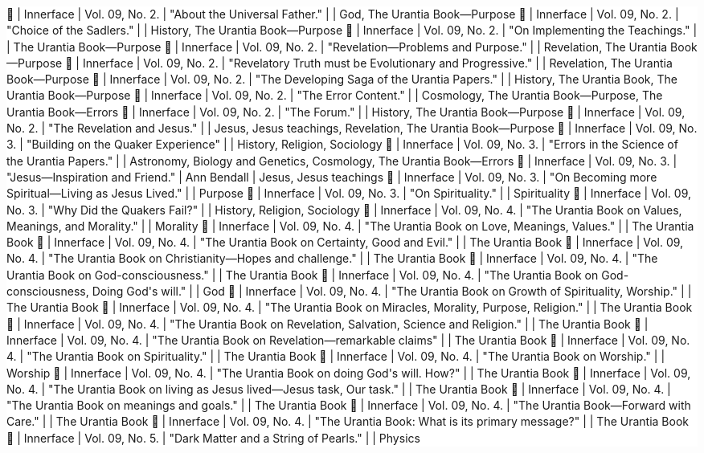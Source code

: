 :white_square_button: | Innerface | Vol. 09, No. 2. | "About the Universal Father." | | God, The Urantia Book—Purpose
:white_square_button: | Innerface | Vol. 09, No. 2. | "Choice of the Sadlers." | | History, The Urantia Book—Purpose
:white_square_button: | Innerface | Vol. 09, No. 2. | "On Implementing the Teachings." | | The Urantia Book—Purpose
:white_square_button: | Innerface | Vol. 09, No. 2. | "Revelation—Problems and Purpose." | | Revelation, The Urantia Book—Purpose
:white_square_button: | Innerface | Vol. 09, No. 2. | "Revelatory Truth must be Evolutionary and Progressive."  | | Revelation, The Urantia Book—Purpose
:white_square_button: | Innerface | Vol. 09, No. 2. | "The Developing Saga of the Urantia Papers." | | History, The Urantia Book, The Urantia Book—Purpose
:white_square_button: | Innerface | Vol. 09, No. 2. | "The Error Content." | | Cosmology, The Urantia Book—Purpose, The Urantia Book—Errors
:white_square_button: | Innerface | Vol. 09, No. 2. | "The Forum." | | History, The Urantia Book—Purpose
:white_square_button: | Innerface | Vol. 09, No. 2. | "The Revelation and Jesus." | | Jesus, Jesus teachings, Revelation, The Urantia Book—Purpose
:white_square_button: | Innerface | Vol. 09, No. 3. | "Building on the Quaker Experience" | | History, Religion, Sociology
:white_square_button: | Innerface | Vol. 09, No. 3. | "Errors in the Science of the Urantia Papers." | | Astronomy, Biology and Genetics, Cosmology, The Urantia Book—Errors
:white_square_button: | Innerface | Vol. 09, No. 3. | "Jesus—Inspiration and Friend." | Ann Bendall | Jesus, Jesus teachings
:white_square_button: | Innerface | Vol. 09, No. 3. | "On Becoming more Spiritual—Living as Jesus Lived."  | | Purpose
:white_square_button: | Innerface | Vol. 09, No. 3. | "On Spirituality." | | Spirituality
:white_square_button: | Innerface | Vol. 09, No. 3. | "Why Did the Quakers Fail?" | | History, Religion, Sociology
:white_square_button: | Innerface | Vol. 09, No. 4. | "The Urantia Book on Values, Meanings, and Morality." | | Morality
:white_square_button: | Innerface | Vol. 09, No. 4. | "The Urantia Book on Love, Meanings, Values." | | The Urantia Book
:white_square_button: | Innerface | Vol. 09, No. 4. | "The Urantia Book on Certainty, Good and Evil." | | The Urantia Book
:white_square_button: | Innerface | Vol. 09, No. 4. | "The Urantia Book on Christianity—Hopes and challenge." | | The Urantia Book
:white_square_button: | Innerface | Vol. 09, No. 4. | "The Urantia Book on God-consciousness." | | The Urantia Book
:white_square_button: | Innerface | Vol. 09, No. 4. | "The Urantia Book on God-consciousness, Doing God's will." | | God
:white_square_button: | Innerface | Vol. 09, No. 4. | "The Urantia Book on Growth of Spirituality, Worship." | | The Urantia Book
:white_square_button: | Innerface | Vol. 09, No. 4. | "The Urantia Book on Miracles, Morality, Purpose, Religion." | | The Urantia Book
:white_square_button: | Innerface | Vol. 09, No. 4. | "The Urantia Book on Revelation, Salvation, Science and Religion." | | The Urantia Book
:white_square_button: | Innerface | Vol. 09, No. 4. | "The Urantia Book on Revelation—remarkable claims" | | The Urantia Book
:white_square_button: | Innerface | Vol. 09, No. 4. | "The Urantia Book on Spirituality." | | The Urantia Book
:white_square_button: | Innerface | Vol. 09, No. 4. | "The Urantia Book on Worship." | | Worship
:white_square_button: | Innerface | Vol. 09, No. 4. | "The Urantia Book on doing God's will. How?" | | The Urantia Book
:white_square_button: | Innerface | Vol. 09, No. 4. | "The Urantia Book on living as Jesus lived—Jesus task, Our task." | | The Urantia Book
:white_square_button: | Innerface | Vol. 09, No. 4. | "The Urantia Book on meanings and goals." | | The Urantia Book
:white_square_button: | Innerface | Vol. 09, No. 4. | "The Urantia Book—Forward with Care." | | The Urantia Book
:white_square_button: | Innerface | Vol. 09, No. 4. | "The Urantia Book: What is its primary message?" | | The Urantia Book
:white_square_button: | Innerface | Vol. 09, No. 5. | "Dark Matter and a String of Pearls." | | Physics